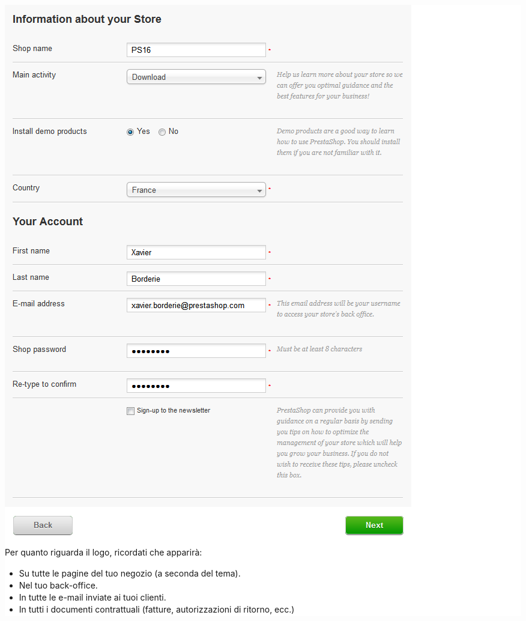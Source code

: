 ![](../../.gitbook/assets/23789607.png)

Per quanto riguarda il logo, ricordati che apparirà:

* Su tutte le pagine del tuo negozio (a seconda del tema).
* Nel tuo back-office.
* In tutte le e-mail inviate ai tuoi clienti.
* In tutti i documenti contrattuali (fatture, autorizzazioni di ritorno, ecc.)
